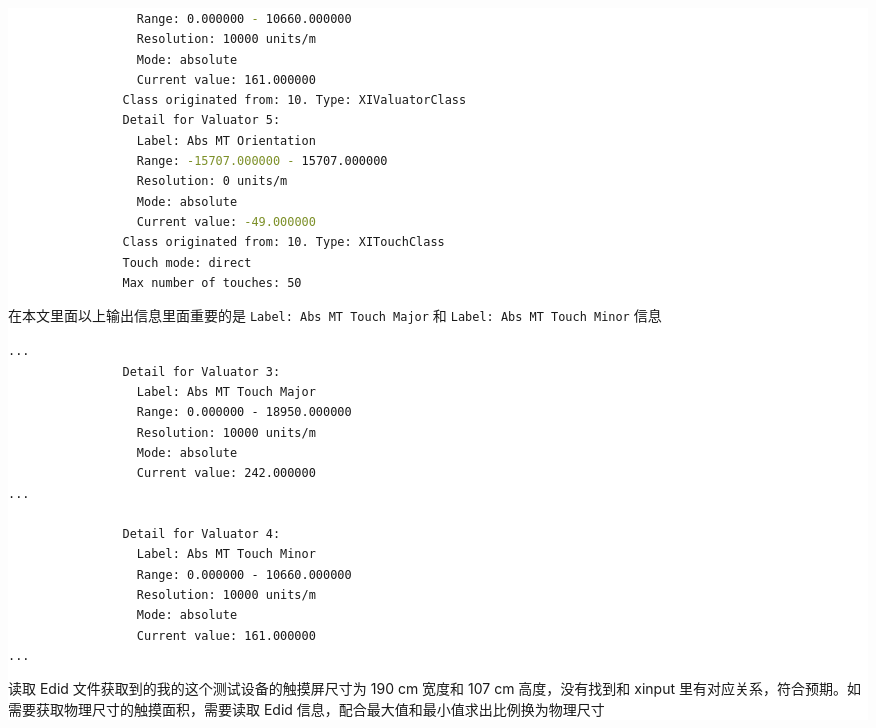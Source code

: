 ```bash
                  Range: 0.000000 - 10660.000000
                  Resolution: 10000 units/m
                  Mode: absolute
                  Current value: 161.000000
                Class originated from: 10. Type: XIValuatorClass
                Detail for Valuator 5:
                  Label: Abs MT Orientation
                  Range: -15707.000000 - 15707.000000
                  Resolution: 0 units/m
                  Mode: absolute
                  Current value: -49.000000
                Class originated from: 10. Type: XITouchClass
                Touch mode: direct
                Max number of touches: 50
```

在本文里面以上输出信息里面重要的是 `Label: Abs MT Touch Major` 和 `Label: Abs MT Touch Minor` 信息

```
...
                Detail for Valuator 3:
                  Label: Abs MT Touch Major
                  Range: 0.000000 - 18950.000000
                  Resolution: 10000 units/m
                  Mode: absolute
                  Current value: 242.000000
...

                Detail for Valuator 4:
                  Label: Abs MT Touch Minor
                  Range: 0.000000 - 10660.000000
                  Resolution: 10000 units/m
                  Mode: absolute
                  Current value: 161.000000
...
```

读取 Edid 文件获取到的我的这个测试设备的触摸屏尺寸为 190 cm 宽度和 107 cm 高度，没有找到和 xinput 里有对应关系，符合预期。如需要获取物理尺寸的触摸面积，需要读取 Edid 信息，配合最大值和最小值求出比例换为物理尺寸
